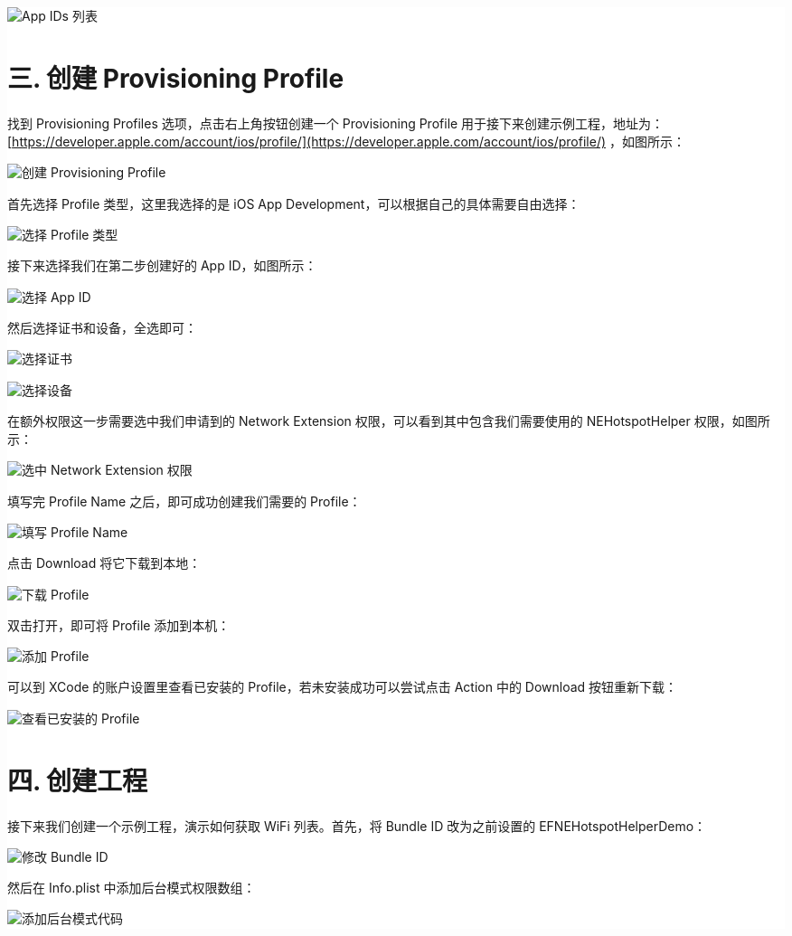![App IDs 列表](http://upload-images.jianshu.io/upload_images/1018190-2d0024f561ed17ab.jpg?imageMogr2/auto-orient/strip%7CimageView2/2/w/1240)

# 三. 创建 Provisioning Profile

找到 Provisioning Profiles 选项，点击右上角按钮创建一个 Provisioning Profile 用于接下来创建示例工程，地址为： [https://developer.apple.com/account/ios/profile/](https://developer.apple.com/account/ios/profile/)  ，如图所示：

![创建 Provisioning Profile](http://upload-images.jianshu.io/upload_images/1018190-911e7761ba3c44e3.jpg?imageMogr2/auto-orient/strip%7CimageView2/2/w/1240)

首先选择 Profile 类型，这里我选择的是 iOS App Development，可以根据自己的具体需要自由选择：

![选择 Profile 类型](http://upload-images.jianshu.io/upload_images/1018190-d5061ad530a3f724.jpg?imageMogr2/auto-orient/strip%7CimageView2/2/w/1240)

接下来选择我们在第二步创建好的 App ID，如图所示：

![选择 App ID](http://upload-images.jianshu.io/upload_images/1018190-4e017ec4c1c09402.jpg?imageMogr2/auto-orient/strip%7CimageView2/2/w/1240)

然后选择证书和设备，全选即可：

![选择证书](http://upload-images.jianshu.io/upload_images/1018190-9c675e9238d1da11.jpg?imageMogr2/auto-orient/strip%7CimageView2/2/w/1240)

![选择设备](http://upload-images.jianshu.io/upload_images/1018190-58a130484fdfed6c.jpg?imageMogr2/auto-orient/strip%7CimageView2/2/w/1240)

在额外权限这一步需要选中我们申请到的 Network Extension 权限，可以看到其中包含我们需要使用的 NEHotspotHelper 权限，如图所示：

![选中 Network Extension 权限](http://upload-images.jianshu.io/upload_images/1018190-a6abfce07b76a017.jpg?imageMogr2/auto-orient/strip%7CimageView2/2/w/1240)

填写完 Profile Name 之后，即可成功创建我们需要的 Profile：

![填写 Profile Name](http://upload-images.jianshu.io/upload_images/1018190-2f602ebf05102c28.jpg?imageMogr2/auto-orient/strip%7CimageView2/2/w/1240)

点击 Download 将它下载到本地：
 
![下载 Profile](http://upload-images.jianshu.io/upload_images/1018190-1bf8b38560227b93.jpg?imageMogr2/auto-orient/strip%7CimageView2/2/w/1240)

双击打开，即可将 Profile 添加到本机：

![添加 Profile](http://upload-images.jianshu.io/upload_images/1018190-42e294701187033a.jpg?imageMogr2/auto-orient/strip%7CimageView2/2/w/1240)

可以到 XCode 的账户设置里查看已安装的 Profile，若未安装成功可以尝试点击 Action 中的 Download 按钮重新下载：

![查看已安装的 Profile](http://upload-images.jianshu.io/upload_images/1018190-99fff3c8f41706d3.jpg?imageMogr2/auto-orient/strip%7CimageView2/2/w/1240)

# 四. 创建工程

接下来我们创建一个示例工程，演示如何获取 WiFi 列表。首先，将 Bundle ID 改为之前设置的 EFNEHotspotHelperDemo：

![修改 Bundle ID](http://upload-images.jianshu.io/upload_images/1018190-a39aced31600687a.jpg?imageMogr2/auto-orient/strip%7CimageView2/2/w/1240)

然后在 Info.plist 中添加后台模式权限数组：

![添加后台模式代码](http://upload-images.jianshu.io/upload_images/1018190-1870d94c708379d7.jpg?imageMogr2/auto-orient/strip%7CimageView2/2/w/1240)
